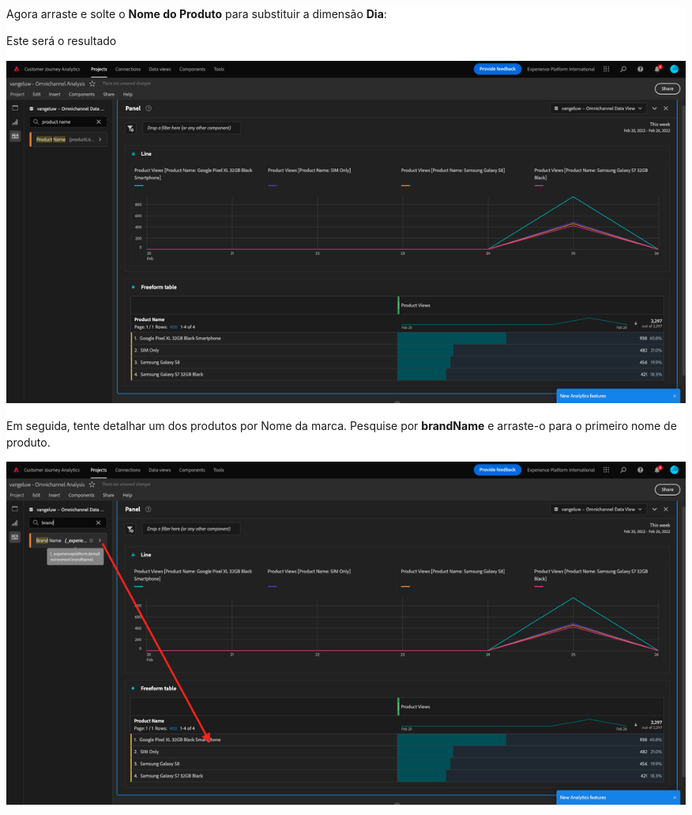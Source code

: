 Agora arraste e solte o **Nome do Produto** para substituir a dimensão **Dia**:

Este será o resultado

![demonstração](./images/pro10a.png)

Em seguida, tente detalhar um dos produtos por Nome da marca. Pesquise por **brandName** e arraste-o para o primeiro nome de produto.

![demonstração](./images/pro13.png)
